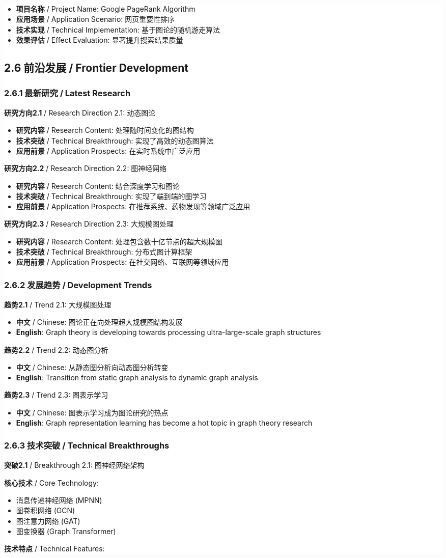 - **项目名称** / Project Name: Google PageRank Algorithm
- **应用场景** / Application Scenario: 网页重要性排序
- **技术实现** / Technical Implementation: 基于图论的随机游走算法
- **效果评估** / Effect Evaluation: 显著提升搜索结果质量

## 2.6 前沿发展 / Frontier Development

### 2.6.1 最新研究 / Latest Research

**研究方向2.1** / Research Direction 2.1: 动态图论

- **研究内容** / Research Content: 处理随时间变化的图结构
- **技术突破** / Technical Breakthrough: 实现了高效的动态图算法
- **应用前景** / Application Prospects: 在实时系统中广泛应用

**研究方向2.2** / Research Direction 2.2: 图神经网络

- **研究内容** / Research Content: 结合深度学习和图论
- **技术突破** / Technical Breakthrough: 实现了端到端的图学习
- **应用前景** / Application Prospects: 在推荐系统、药物发现等领域广泛应用

**研究方向2.3** / Research Direction 2.3: 大规模图处理

- **研究内容** / Research Content: 处理包含数十亿节点的超大规模图
- **技术突破** / Technical Breakthrough: 分布式图计算框架
- **应用前景** / Application Prospects: 在社交网络、互联网等领域应用

### 2.6.2 发展趋势 / Development Trends

**趋势2.1** / Trend 2.1: 大规模图处理

- **中文** / Chinese: 图论正在向处理超大规模图结构发展
- **English**: Graph theory is developing towards processing ultra-large-scale graph structures

**趋势2.2** / Trend 2.2: 动态图分析

- **中文** / Chinese: 从静态图分析向动态图分析转变
- **English**: Transition from static graph analysis to dynamic graph analysis

**趋势2.3** / Trend 2.3: 图表示学习

- **中文** / Chinese: 图表示学习成为图论研究的热点
- **English**: Graph representation learning has become a hot topic in graph theory research

### 2.6.3 技术突破 / Technical Breakthroughs

**突破2.1** / Breakthrough 2.1: 图神经网络架构

**核心技术** / Core Technology:

- 消息传递神经网络 (MPNN)
- 图卷积网络 (GCN)
- 图注意力网络 (GAT)
- 图变换器 (Graph Transformer)

**技术特点** / Technical Features:
